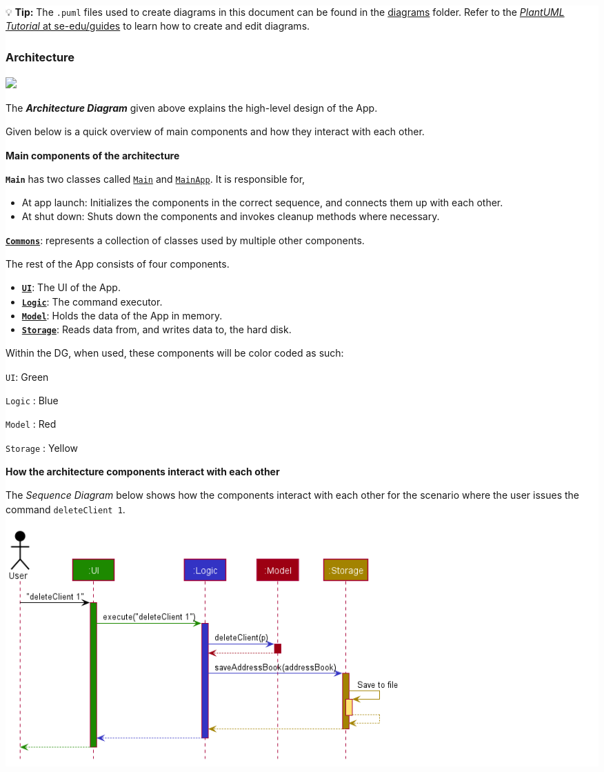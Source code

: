 :bulb: **Tip:** The `.puml` files used to create diagrams in this document can be found in the [diagrams](https://github.com/AY2122S2-CS2103T-W13-1/tp/tree/master/docs/diagrams) folder. Refer to the [_PlantUML Tutorial_ at se-edu/guides](https://se-education.org/guides/tutorials/plantUml.html) to learn how to create and edit diagrams.
</div>

### Architecture

<img src="images/ArchitectureDiagram.png" width="280" />

The ***Architecture Diagram*** given above explains the high-level design of the App.

Given below is a quick overview of main components and how they interact with each other.

**Main components of the architecture**

**`Main`** has two classes called [`Main`](https://github.com/AY2122S2-CS2103T-W13-1/tp/blob/master/src/main/java/seedu/address/Main.java) and [`MainApp`](https://github.com/AY2122S2-CS2103T-W13-1/tp/blob/master/src/main/java/seedu/address/MainApp.java). It is responsible for,
* At app launch: Initializes the components in the correct sequence, and connects them up with each other.
* At shut down: Shuts down the components and invokes cleanup methods where necessary.

[**`Commons`**](#common-classes): represents a collection of classes used by multiple other components.

The rest of the App consists of four components.

* [**`UI`**](#ui-component): The UI of the App.
* [**`Logic`**](#logic-component): The command executor.
* [**`Model`**](#model-component): Holds the data of the App in memory.
* [**`Storage`**](#storage-component): Reads data from, and writes data to, the hard disk.

Within the DG, when used, these components will be color coded as such:

`UI`: Green

`Logic` : Blue

`Model` : Red

`Storage` : Yellow

**How the architecture components interact with each other**

The *Sequence Diagram* below shows how the components interact with each other for the scenario where the user issues the command `deleteClient 1`.

<img src="images/ArchitectureSequenceDiagram.png" width="574" />
